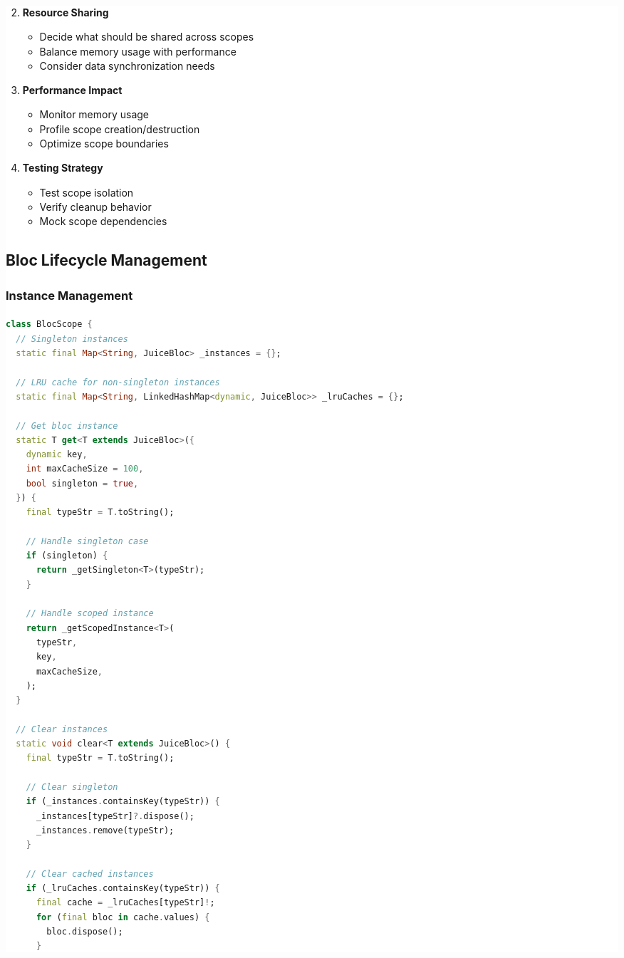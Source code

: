 2. **Resource Sharing**
   - Decide what should be shared across scopes
   - Balance memory usage with performance
   - Consider data synchronization needs

3. **Performance Impact**
   - Monitor memory usage
   - Profile scope creation/destruction
   - Optimize scope boundaries

4. **Testing Strategy**
   - Test scope isolation
   - Verify cleanup behavior
   - Mock scope dependencies

## Bloc Lifecycle Management

### Instance Management

```dart
class BlocScope {
  // Singleton instances
  static final Map<String, JuiceBloc> _instances = {};
  
  // LRU cache for non-singleton instances
  static final Map<String, LinkedHashMap<dynamic, JuiceBloc>> _lruCaches = {};
  
  // Get bloc instance
  static T get<T extends JuiceBloc>({
    dynamic key,
    int maxCacheSize = 100,
    bool singleton = true,
  }) {
    final typeStr = T.toString();
    
    // Handle singleton case
    if (singleton) {
      return _getSingleton<T>(typeStr);
    }
    
    // Handle scoped instance
    return _getScopedInstance<T>(
      typeStr,
      key,
      maxCacheSize,
    );
  }
  
  // Clear instances
  static void clear<T extends JuiceBloc>() {
    final typeStr = T.toString();
    
    // Clear singleton
    if (_instances.containsKey(typeStr)) {
      _instances[typeStr]?.dispose();
      _instances.remove(typeStr);
    }
    
    // Clear cached instances
    if (_lruCaches.containsKey(typeStr)) {
      final cache = _lruCaches[typeStr]!;
      for (final bloc in cache.values) {
        bloc.dispose();
      }
```